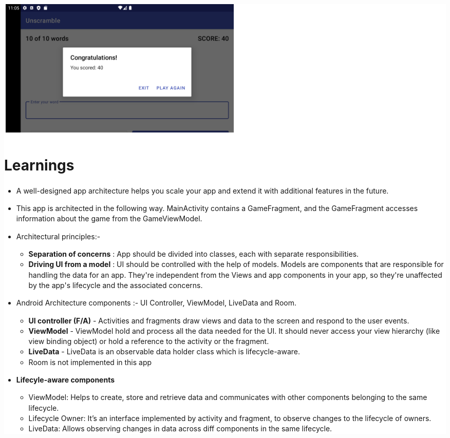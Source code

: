 <img src="https://github.com/shining-armour/MyAndroidLearnings/blob/main/Navigations/Unscramble_App/screenshots/Screenshot_4.png" width="450" height="250">

# Learnings

* A well-designed app architecture helps you scale your app and extend it with additional features in the future.

* This app is architected in the following way. MainActivity contains a GameFragment, and the GameFragment accesses information about the game from the GameViewModel.

* Architectural principles:-
  - **Separation of concerns** : App should be divided into classes, each with separate responsibilities.
  - **Driving UI from a model** : UI should be controlled with the help of models. Models are components that are responsible for handling the data for an app. They're independent from the Views and app components in your app, so they're unaffected by the app's lifecycle and the associated concerns.
    
* Android Architecture components :- UI Controller, ViewModel, LiveData and Room. 
  - **UI controller (F/A)** - Activities and fragments draw views and data to the screen and respond to the user events. 
  - **ViewModel** - ViewModel hold and process all the data needed for the UI. It should never access your view hierarchy (like view binding object) or hold a reference to the activity or the fragment.
  - **LiveData** - LiveData is an observable data holder class which is lifecycle-aware.  
  - Room is not implemented in this app

* **Lifecyle-aware components**
  - ViewModel: Helps to create, store and retrieve data and communicates with other components belonging to the same lifecycle. 
  - Lifecycle Owner: It’s an interface implemented by activity and fragment, to observe changes to the lifecycle of owners.
  - LiveData: Allows observing changes in data across diff components in the same lifecycle.
